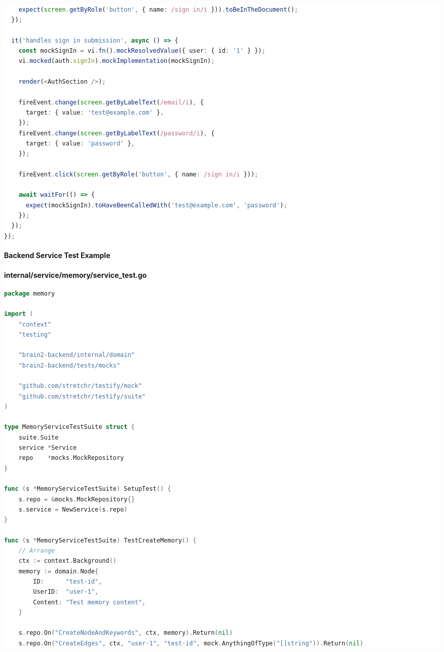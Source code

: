 ```typescript
    expect(screen.getByRole('button', { name: /sign in/i })).toBeInTheDocument();
  });

  it('handles sign in submission', async () => {
    const mockSignIn = vi.fn().mockResolvedValue({ user: { id: '1' } });
    vi.mocked(auth.signIn).mockImplementation(mockSignIn);

    render(<AuthSection />);
    
    fireEvent.change(screen.getByLabelText(/email/i), {
      target: { value: 'test@example.com' },
    });
    fireEvent.change(screen.getByLabelText(/password/i), {
      target: { value: 'password' },
    });
    
    fireEvent.click(screen.getByRole('button', { name: /sign in/i }));

    await waitFor(() => {
      expect(mockSignIn).toHaveBeenCalledWith('test@example.com', 'password');
    });
  });
});
```

#### Backend Service Test Example
**internal/service/memory/service_test.go**
```go
package memory

import (
	"context"
	"testing"

	"brain2-backend/internal/domain"
	"brain2-backend/tests/mocks"

	"github.com/stretchr/testify/mock"
	"github.com/stretchr/testify/suite"
)

type MemoryServiceTestSuite struct {
	suite.Suite
	service *Service
	repo    *mocks.MockRepository
}

func (s *MemoryServiceTestSuite) SetupTest() {
	s.repo = &mocks.MockRepository{}
	s.service = NewService(s.repo)
}

func (s *MemoryServiceTestSuite) TestCreateMemory() {
	// Arrange
	ctx := context.Background()
	memory := domain.Node{
		ID:      "test-id",
		UserID:  "user-1",
		Content: "Test memory content",
	}

	s.repo.On("CreateNodeAndKeywords", ctx, memory).Return(nil)
	s.repo.On("CreateEdges", ctx, "user-1", "test-id", mock.AnythingOfType("[]string")).Return(nil)
```